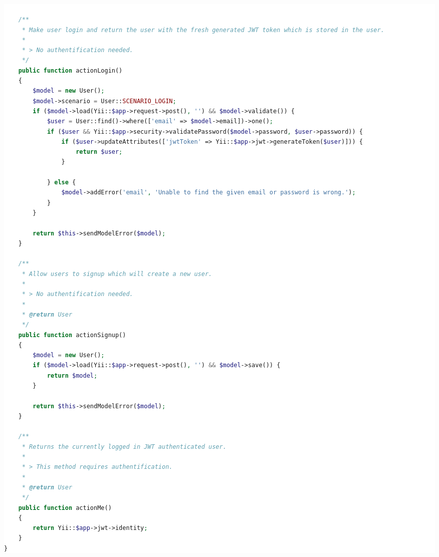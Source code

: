 ```php

    /**
     * Make user login and return the user with the fresh generated JWT token which is stored in the user.
     * 
     * > No authentification needed.
     */
    public function actionLogin()
    {
        $model = new User();
        $model->scenario = User::SCENARIO_LOGIN;
        if ($model->load(Yii::$app->request->post(), '') && $model->validate()) {
            $user = User::find()->where(['email' => $model->email])->one();
            if ($user && Yii::$app->security->validatePassword($model->password, $user->password)) {
                if ($user->updateAttributes(['jwtToken' => Yii::$app->jwt->generateToken($user)])) {
                    return $user;
                }
        
            } else {
                $model->addError('email', 'Unable to find the given email or password is wrong.');
            }
        }

        return $this->sendModelError($model);
    }

    /**
     * Allow users to signup which will create a new user.
     * 
     * > No authentification needed.
     *
     * @return User
     */
    public function actionSignup()
    {
        $model = new User();
        if ($model->load(Yii::$app->request->post(), '') && $model->save()) {
            return $model;
        }

        return $this->sendModelError($model);
    }

    /**
     * Returns the currently logged in JWT authenticated user.
     *
     * > This method requires authentification.
     * 
     * @return User
     */
    public function actionMe()
    {
        return Yii::$app->jwt->identity;
    }
}
```
